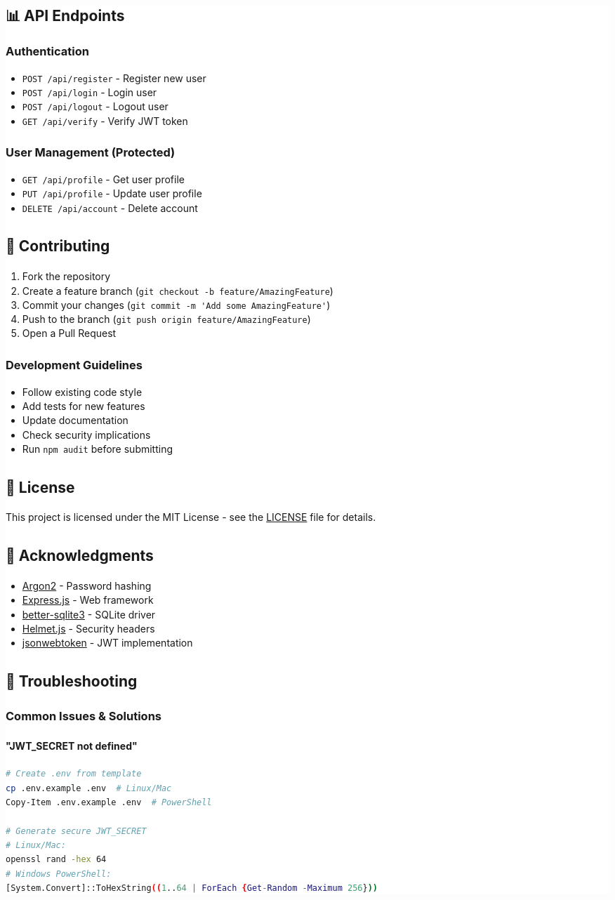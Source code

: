 ## 📊 API Endpoints

### Authentication
- `POST /api/register` - Register new user
- `POST /api/login` - Login user
- `POST /api/logout` - Logout user
- `GET /api/verify` - Verify JWT token

### User Management (Protected)
- `GET /api/profile` - Get user profile
- `PUT /api/profile` - Update user profile
- `DELETE /api/account` - Delete account

## 🤝 Contributing

1. Fork the repository
2. Create a feature branch (`git checkout -b feature/AmazingFeature`)
3. Commit your changes (`git commit -m 'Add some AmazingFeature'`)
4. Push to the branch (`git push origin feature/AmazingFeature`)
5. Open a Pull Request

### Development Guidelines
- Follow existing code style
- Add tests for new features
- Update documentation
- Check security implications
- Run `npm audit` before submitting

## 📝 License

This project is licensed under the MIT License - see the [LICENSE](LICENSE) file for details.

## 🙏 Acknowledgments

- [Argon2](https://github.com/P-H-C/phc-winner-argon2) - Password hashing
- [Express.js](https://expressjs.com/) - Web framework
- [better-sqlite3](https://github.com/JoshuaWise/better-sqlite3) - SQLite driver
- [Helmet.js](https://helmetjs.github.io/) - Security headers
- [jsonwebtoken](https://github.com/auth0/node-jsonwebtoken) - JWT implementation

## 🔧 Troubleshooting

### Common Issues & Solutions

#### "JWT_SECRET not defined"
```bash
# Create .env from template
cp .env.example .env  # Linux/Mac
Copy-Item .env.example .env  # PowerShell

# Generate secure JWT_SECRET
# Linux/Mac:
openssl rand -hex 64
# Windows PowerShell:
[System.Convert]::ToHexString((1..64 | ForEach {Get-Random -Maximum 256}))
```

